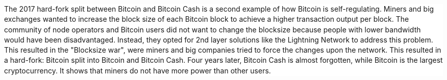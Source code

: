The 2017 hard-fork split between Bitcoin and Bitcoin Cash is a second example of how Bitcoin is self-regulating. Miners and big exchanges wanted to increase the block size of each Bitcoin block to achieve a higher transaction output per block. The community of node operators and Bitcoin users did not want to change the blocksize because people with lower bandwidth would have been disadvantaged. Instead, they opted for 2nd layer solutions like the Lightning Network to address this problem. This resulted in the "Blocksize war", were miners and big companies tried to force the changes upon the network. This resulted in a hard-fork: Bitcoin split into Bitcoin and Bitcoin Cash. Four years later, Bitcoin Cash is almost forgotten, while Bitcoin is the largest cryptocurrency. It shows that miners do not have more power than other users.
